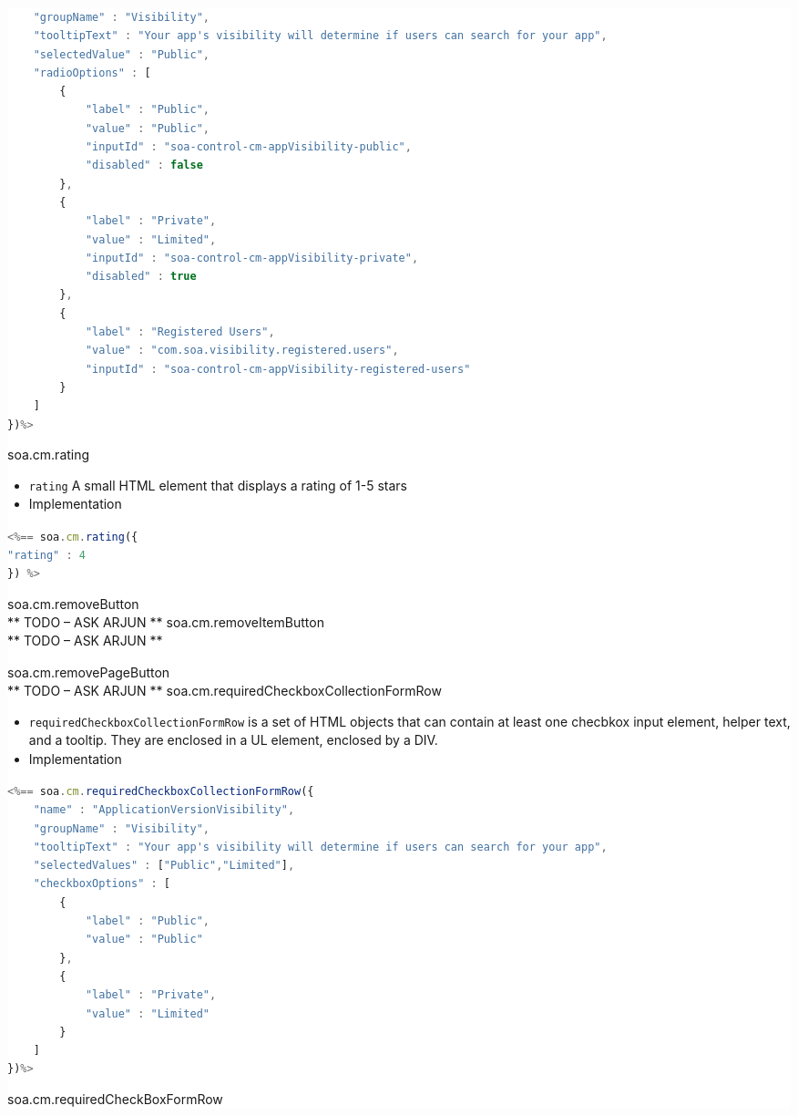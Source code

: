 ```javascript
    "groupName" : "Visibility",
    "tooltipText" : "Your app's visibility will determine if users can search for your app",
    "selectedValue" : "Public",
    "radioOptions" : [
        {
            "label" : "Public",
            "value" : "Public",
            "inputId" : "soa-control-cm-appVisibility-public",
            "disabled" : false
        },
        {
            "label" : "Private",
            "value" : "Limited",
            "inputId" : "soa-control-cm-appVisibility-private",
            "disabled" : true
        },
        {
            "label" : "Registered Users",
            "value" : "com.soa.visibility.registered.users",
            "inputId" : "soa-control-cm-appVisibility-registered-users"
        }
    ]
})%>
```
soa.cm.rating<br/>
* `rating` A small HTML element that displays a rating of 1-5 stars
* Implementation
```javascript
<%== soa.cm.rating({
"rating" : 4
}) %>
```
soa.cm.removeButton<br/>
** TODO – ASK ARJUN **
soa.cm.removeItemButton<br/>
** TODO – ASK ARJUN **

soa.cm.removePageButton<br/>
** TODO – ASK ARJUN **
soa.cm.requiredCheckboxCollectionFormRow<br/>
* `requiredCheckboxCollectionFormRow` is a set of HTML objects that can contain at least one checbkox input element, helper text, and a tooltip. They are enclosed in a UL element, enclosed by a DIV.
* Implementation
```javascript
<%== soa.cm.requiredCheckboxCollectionFormRow({
    "name" : "ApplicationVersionVisibility",
    "groupName" : "Visibility",
    "tooltipText" : "Your app's visibility will determine if users can search for your app",
    "selectedValues" : ["Public","Limited"],
    "checkboxOptions" : [
        {
            "label" : "Public",
            "value" : "Public"
        },
        {
            "label" : "Private",
            "value" : "Limited"
        }
    ]
})%>
```
soa.cm.requiredCheckBoxFormRow<br/>